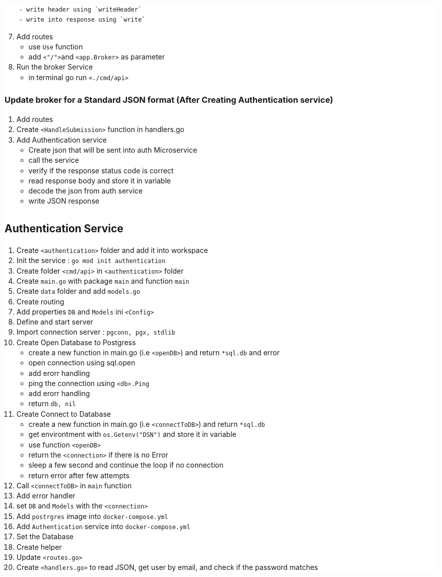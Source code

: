 		- write header using `writeHeader`
		- write into response using `write`
7. Add routes
	- use `Use` function 
	- add `<"/">`and `<app.Broker>` as parameter
8. Run the broker Service
	- in terminal go run `<./cmd/api>`

### Update broker for a Standard JSON format (After Creating Authentication service)
1. Add routes
2. Create `<HandleSubmission>` function in handlers.go
3. Add Authentication service
	- Create json that will be sent into auth Microservice
	- call the service
	- verify if the response status code is correct
	- read response body and store it in variable
	- decode the json from auth service
	- write JSON response

## Authentication Service
1. Create `<authentication>` folder and add it into workspace
2. Init the service : `go mod init authentication`
3. Create folder `<cmd/api>` in `<authentication>` folder
4. Create `main.go` with package `main` and function `main`
5. Create `data` folder and add `models.go`
6. Create routing 
7. Add properties `DB` and `Models` ini `<Config>`
7. Define and start server
8. Import connection server : `pgconn, pgx, stdlib`
9. Create Open Database to Postgress
	- create a new function in main.go (i.e `<openDB>`) and return `*sql.db` and error
	- open connection using sql.open
	- add erorr handling
	- ping the connection using `<db>.Ping`
	- add erorr handling
	- return `db, nil`
10. Create Connect to Database
	- create a new function in main.go (i.e `<connectToDB>`) and return `*sql.db`
	- get environtment with `os.Getenv("DSN")` and store it in variable
	- use function `<openDB>`
	- return the `<connection>` if there is no Error
	- sleep a few second and continue the loop if no connection
	- return error after few attempts
11. Call `<connectToDB>` in `main` function
12. Add error handler
13. set `DB` and `Models` with the `<connection>`
14. Add `postrgres` image into `docker-compose.yml`
15. Add `Authentication` service into `docker-compose.yml`
16. Set the Database
17. Create helper
18. Update `<routes.go>`
19. Create `<handlers.go>` to read JSON, get user by email, and check if the password matches
